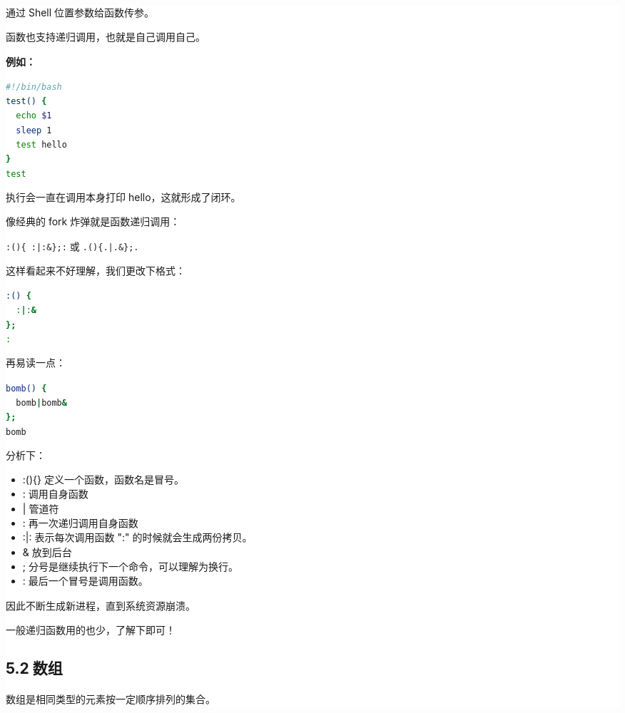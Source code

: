 通过 Shell 位置参数给函数传参。

函数也支持递归调用，也就是自己调用自己。

**例如：**

```bash
#!/bin/bash
test() {
  echo $1
  sleep 1
  test hello
}
test
```

执行会一直在调用本身打印 hello，这就形成了闭环。

像经典的 fork 炸弹就是函数递归调用：

`:(){ :|:&};:` 或 `.(){.|.&};.`

这样看起来不好理解，我们更改下格式：

```bash
:() {
  :|:&
};
:
```

再易读一点：

```bash
bomb() {
  bomb|bomb&
};
bomb
```

分析下：
- :(){} 定义一个函数，函数名是冒号。
- : 调用自身函数
- | 管道符
- : 再一次递归调用自身函数
- :|: 表示每次调用函数 ":" 的时候就会生成两份拷贝。
- & 放到后台
- ; 分号是继续执行下一个命令，可以理解为换行。
- : 最后一个冒号是调用函数。

因此不断生成新进程，直到系统资源崩溃。

一般递归函数用的也少，了解下即可！

## 5.2 数组

数组是相同类型的元素按一定顺序排列的集合。
